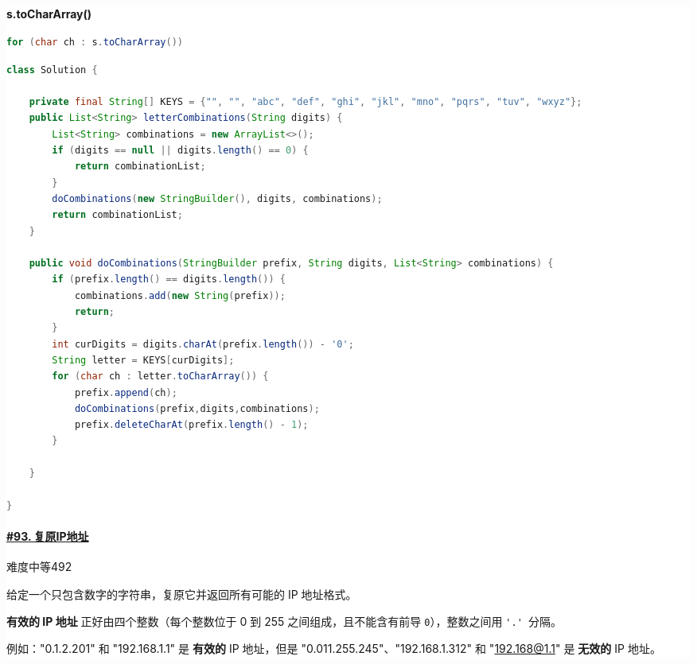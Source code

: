 **s.toCharArray()**

```java
for (char ch : s.toCharArray())
```







```java
class Solution {

    private final String[] KEYS = {"", "", "abc", "def", "ghi", "jkl", "mno", "pqrs", "tuv", "wxyz"};
    public List<String> letterCombinations(String digits) {
        List<String> combinations = new ArrayList<>();
        if (digits == null || digits.length() == 0) {
            return combinationList;
        }
        doCombinations(new StringBuilder(), digits, combinations);
        return combinationList;
    }

    public void doCombinations(StringBuilder prefix, String digits, List<String> combinations) {
        if (prefix.length() == digits.length()) {
            combinations.add(new String(prefix));
            return;
        }
        int curDigits = digits.charAt(prefix.length()) - '0';
        String letter = KEYS[curDigits];
        for (char ch : letter.toCharArray()) {
            prefix.append(ch);
            doCombinations(prefix,digits,combinations);
            prefix.deleteCharAt(prefix.length() - 1);
        }

    }

}
```



#### [#93. 复原IP地址](https://leetcode-cn.com/problems/restore-ip-addresses/)

难度中等492

给定一个只包含数字的字符串，复原它并返回所有可能的 IP 地址格式。

**有效的 IP 地址** 正好由四个整数（每个整数位于 0 到 255 之间组成，且不能含有前导 `0`），整数之间用 `'.' `分隔。

例如："0.1.2.201" 和 "192.168.1.1" 是 **有效的** IP 地址，但是 "0.011.255.245"、"192.168.1.312" 和 "192.168@1.1" 是 **无效的** IP 地址。

 